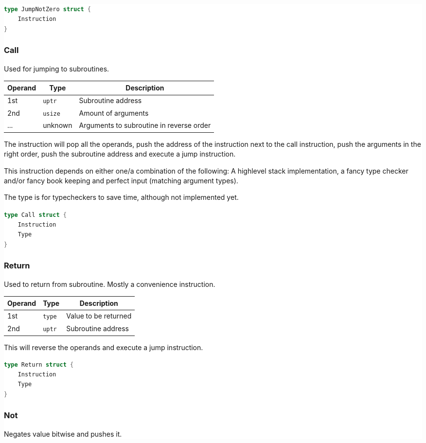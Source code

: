 ```go
type JumpNotZero struct {
	Instruction
}
```

### Call

Used for jumping to subroutines.

Operand | Type | Description
---|---|---
1st | `uptr` | Subroutine address
2nd | `usize` | Amount of arguments
... | unknown | Arguments to subroutine in reverse order

The instruction will pop all the operands, push the address
of the instruction next to the call instruction, push the arguments
in the right order, push the subroutine address and execute a
jump instruction.

This instruction depends on either one/a combination of the following:
A highlevel stack implementation,
a fancy type checker and/or fancy book keeping and
perfect input (matching argument types).

The type is for typecheckers to save time, although not implemented yet.

```go
type Call struct {
	Instruction
	Type
}
```

### Return

Used to return from subroutine. Mostly a convenience instruction.

Operand | Type | Description
---|---|---
1st | `type` | Value to be returned
2nd | `uptr` | Subroutine address

This will reverse the operands and execute a jump instruction.

```go
type Return struct {
	Instruction
    Type
}
```

### Not

Negates value bitwise and pushes it.
